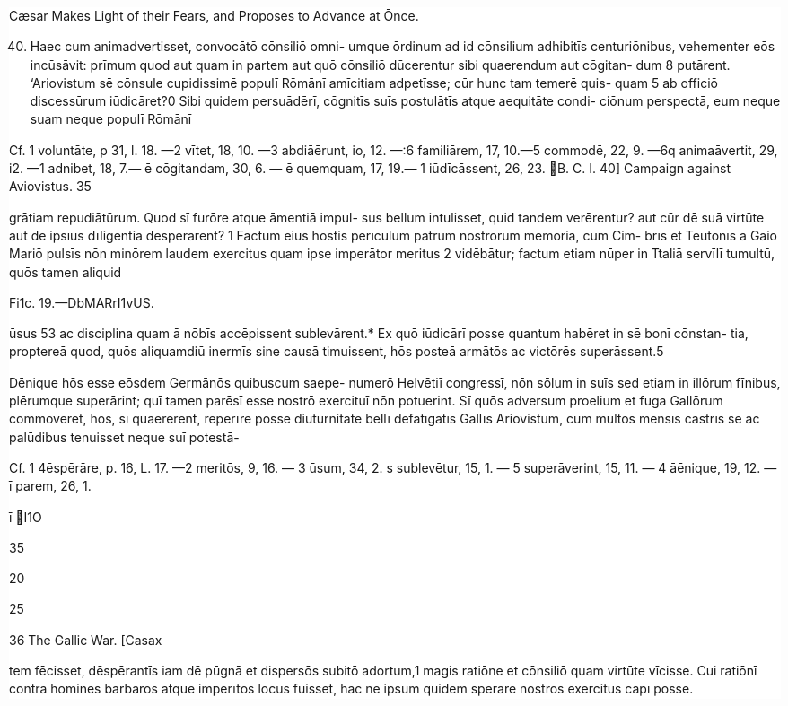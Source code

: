 Cæsar Makes Light of their Fears, and Proposes to Advance at Ōnce.

40. Haec cum animadvertisset, convocātō cōnsiliō omni-
umque ōrdinum ad id cōnsilium adhibitīs centuriōnibus,
vehementer eōs incūsāvit: prīmum quod aut quam in partem
aut quō cōnsiliō dūcerentur sibi quaerendum aut cōgitan-
dum 8 putārent. ‘Ariovistum sē cōnsule cupidissimē populī
Rōmānī amīcitiam adpetīsse; cūr hunc tam temerē quis-
quam 5 ab officiō discessūrum iūdicāret?0 Sibi quidem
persuādērī, cōgnitīs suīs postulātīs atque aequitāte condi-
ciōnum perspectā, eum neque suam neque populī Rōmānī

Cf. 1 voluntāte, p 31, l. 18. —2 vītet, 18, 10. —3 abdiāērunt, io, 12.
—:6 familiārem, 17, 10.—5 commodē, 22, 9. —6q animaāvertit, 29, i2.
—1 adnibet, 18, 7.— ē cōgitandam, 30, 6. — ē quemquam, 17, 19.—
1 iūdīcāssent, 26, 23.
B. C. I. 40] Campaign against Aviovistus. 35

grātiam repudiātūrum. Quod sī furōre atque āmentiā impul-
sus bellum intulisset, quid tandem verērentur? aut cūr dē
suā virtūte aut dē ipsīus dīligentiā dēspērārent? 1 Factum
ēius hostis perīculum patrum nostrōrum memoriā, cum Cim-
brīs et Teutonīs ā Gāiō Mariō pulsīs nōn minōrem laudem
exercitus quam ipse imperātor meritus 2 vidēbātur; factum
etiam nūper in Ttaliā servīlī tumultū, quōs tamen aliquid

Fi1c. 19.—DbMARrI1vUS.

ūsus 53 ac disciplina quam ā nōbīs accēpissent sublevārent.*
Ex quō iūdicārī posse quantum habēret in sē bonī cōnstan-
tia, proptereā quod, quōs aliquamdiū inermīs sine causā
timuissent, hōs posteā armātōs ac victōrēs superāssent.5

Dēnique hōs esse eōsdem Germānōs quibuscum saepe-
numerō Helvētiī congressī, nōn sōlum in suīs sed etiam in
illōrum fīnibus, plērumque superārint; quī tamen parēsī esse
nostrō exercituī nōn potuerint. Sī quōs adversum proelium et
fuga Gallōrum commovēret, hōs, sī quaererent, reperīre posse
diūturnitāte bellī dēfatīgātīs Gallīs Ariovistum, cum multōs
mēnsīs castrīs sē ac palūdibus tenuisset neque suī potestā-

Cf. 1 4ēspērāre, p. 16, L. 17. —2 meritōs, 9, 16. — 3 ūsum, 34, 2.
s sublevētur, 15, 1. — 5 superāverint, 15, 11. — 4 āēnique, 19, 12. —
ī parem, 26, 1.

ī
I1O

35

20

25

36 The Gallic War. [Casax

tem fēcisset, dēspērantīs iam dē pūgnā et dispersōs subitō
adortum,1 magis ratiōne et cōnsiliō quam virtūte vīcisse.
Cui ratiōnī contrā hominēs barbarōs atque imperītōs locus
fuisset, hāc nē ipsum quidem spērāre nostrōs exercitūs capī
posse.
